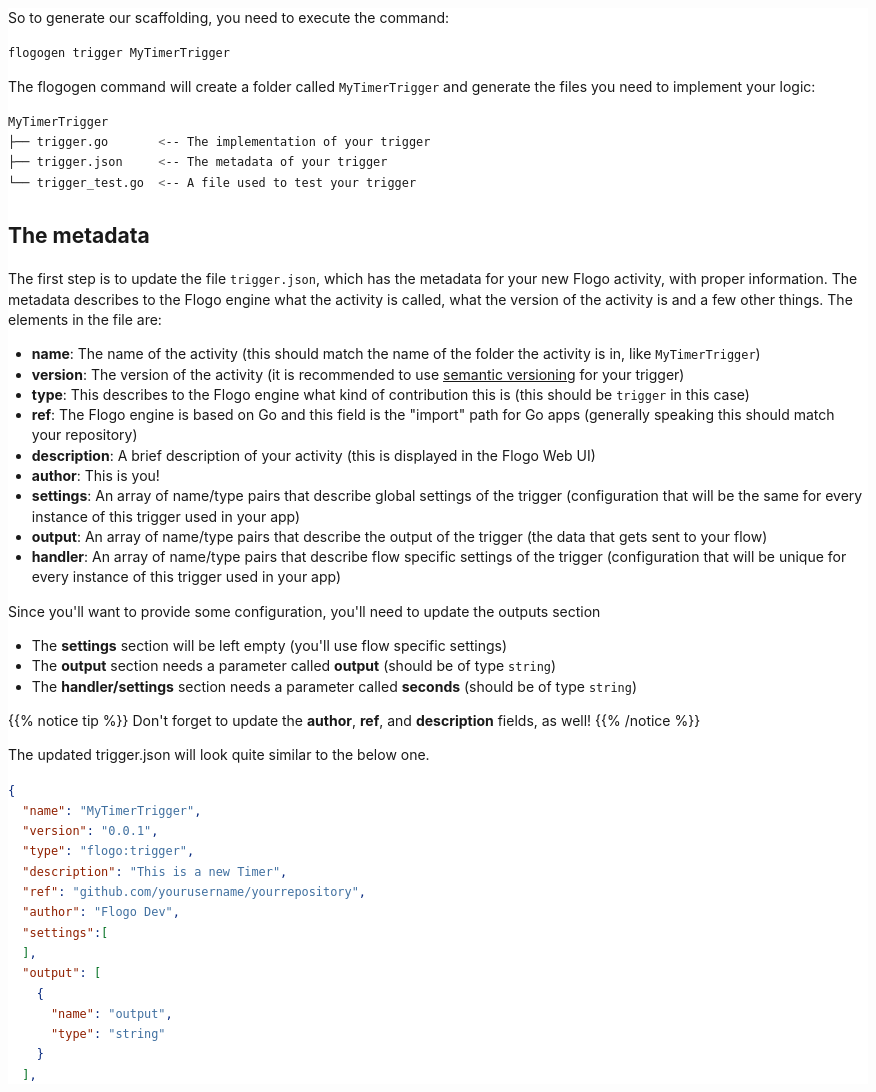 So to generate our scaffolding, you need to execute the command:

```bash
flogogen trigger MyTimerTrigger
```

The flogogen command will create a folder called `MyTimerTrigger` and generate the files you need to implement your logic:

```bash
MyTimerTrigger
├── trigger.go       <-- The implementation of your trigger
├── trigger.json     <-- The metadata of your trigger
└── trigger_test.go  <-- A file used to test your trigger
```

## The metadata

The first step is to update the file `trigger.json`, which has the metadata for your new Flogo activity, with proper information. The metadata describes to the Flogo engine what the activity is called, what the version of the activity is and a few other things. The elements in the file are:

* **name**: The name of the activity (this should match the name of the folder the activity is in, like `MyTimerTrigger`)
* **version**: The version of the activity (it is recommended to use [semantic versioning](https://semver.org/) for your trigger) 
* **type**: This describes to the Flogo engine what kind of contribution this is (this should be `trigger` in this case)
* **ref**: The Flogo engine is based on Go and this field is the "import" path for Go apps (generally speaking this should match your repository)
* **description**: A brief description of your activity (this is displayed in the Flogo Web UI)
* **author**: This is you!
* **settings**: An array of name/type pairs that describe global settings of the trigger (configuration that will be the same for every instance of this trigger used in your app)
* **output**: An array of name/type pairs that describe the output of the trigger (the data that gets sent to your flow)
* **handler**: An array of name/type pairs that describe flow specific settings of the trigger (configuration that will be unique for every instance of this trigger used in your app)

Since you'll want to provide some configuration, you'll need to update the outputs section

* The **settings** section will be left empty (you'll use flow specific settings)
* The **output** section needs a parameter called **output** (should be of type `string`)
* The **handler/settings** section needs a parameter called **seconds** (should be of type `string`)

{{% notice tip %}}
Don't forget to update the **author**, **ref**, and **description** fields, as well!
{{% /notice %}}

The updated trigger.json will look quite similar to the below one.

```json
{
  "name": "MyTimerTrigger",
  "version": "0.0.1",
  "type": "flogo:trigger",
  "description": "This is a new Timer",
  "ref": "github.com/yourusername/yourrepository",
  "author": "Flogo Dev",
  "settings":[
  ],
  "output": [
    {
      "name": "output",
      "type": "string"
    }
  ],
```